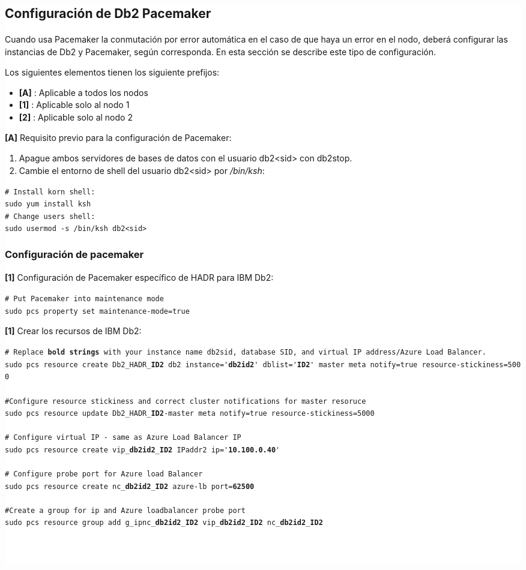 </code></pre>



## <a name="db2-pacemaker-configuration"></a>Configuración de Db2 Pacemaker

Cuando usa Pacemaker la conmutación por error automática en el caso de que haya un error en el nodo, deberá configurar las instancias de Db2 y Pacemaker, según corresponda. En esta sección se describe este tipo de configuración.

Los siguientes elementos tienen los siguiente prefijos:

- **[A]** : Aplicable a todos los nodos
- **[1]** : Aplicable solo al nodo 1 
- **[2]** : Aplicable solo al nodo 2

**[A]**  Requisito previo para la configuración de Pacemaker:
1. Apague ambos servidores de bases de datos con el usuario db2\<sid> con db2stop.
1. Cambie el entorno de shell del usuario db2\<sid> por */bin/ksh*:
<pre><code># Install korn shell:
sudo yum install ksh
# Change users shell:
sudo usermod -s /bin/ksh db2&lt;sid&gt;</code></pre>
   

### <a name="pacemaker-configuration"></a>Configuración de pacemaker

**[1]**  Configuración de Pacemaker específico de HADR para IBM Db2:
<pre><code># Put Pacemaker into maintenance mode
sudo pcs property set maintenance-mode=true 
</code></pre>

**[1]** Crear los recursos de IBM Db2:
<pre><code># Replace <b>bold strings</b> with your instance name db2sid, database SID, and virtual IP address/Azure Load Balancer.
sudo pcs resource create Db2_HADR_<b>ID2</b> db2 instance='<b>db2id2</b>' dblist='<b>ID2</b>' master meta notify=true resource-stickiness=5000

#Configure resource stickiness and correct cluster notifications for master resoruce
sudo pcs resource update Db2_HADR_<b>ID2</b>-master meta notify=true resource-stickiness=5000

# Configure virtual IP - same as Azure Load Balancer IP
sudo pcs resource create vip_<b>db2id2</b>_<b>ID2</b> IPaddr2 ip='<b>10.100.0.40</b>'

# Configure probe port for Azure load Balancer
sudo pcs resource create nc_<b>db2id2</b>_<b>ID2</b> azure-lb port=<b>62500</b>

#Create a group for ip and Azure loadbalancer probe port
sudo pcs resource group add g_ipnc_<b>db2id2</b>_<b>ID2</b> vip_<b>db2id2</b>_<b>ID2</b> nc_<b>db2id2</b>_<b>ID2</b>
